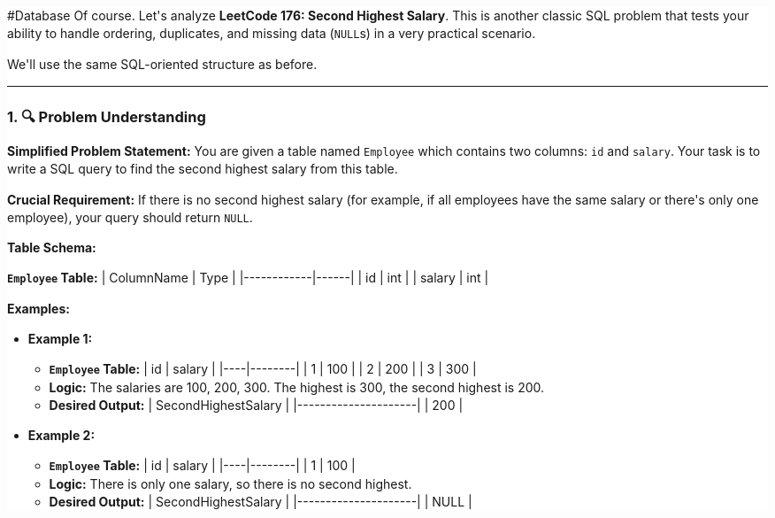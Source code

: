 #Database 
Of course. Let's analyze **LeetCode 176: Second Highest Salary**. This is another classic SQL problem that tests your ability to handle ordering, duplicates, and missing data (`NULL`s) in a very practical scenario.

We'll use the same SQL-oriented structure as before.

---

### 1. 🔍 **Problem Understanding**

**Simplified Problem Statement:**
You are given a table named `Employee` which contains two columns: `id` and `salary`. Your task is to write a SQL query to find the second highest salary from this table.

**Crucial Requirement:**
If there is no second highest salary (for example, if all employees have the same salary or there's only one employee), your query should return `NULL`.

**Table Schema:**

**`Employee` Table:**
| ColumnName | Type |
|------------|------|
| id         | int  |
| salary     | int  |

**Examples:**

*   **Example 1:**
    *   **`Employee` Table:**
        | id | salary |
        |----|--------|
        | 1  | 100    |
        | 2  | 200    |
        | 3  | 300    |
    *   **Logic:** The salaries are 100, 200, 300. The highest is 300, the second highest is 200.
    *   **Desired Output:**
        | SecondHighestSalary |
        |---------------------|
        | 200                 |

*   **Example 2:**
    *   **`Employee` Table:**
        | id | salary |
        |----|--------|
        | 1  | 100    |
    *   **Logic:** There is only one salary, so there is no second highest.
    *   **Desired Output:**
        | SecondHighestSalary |
        |---------------------|
        | NULL                |
